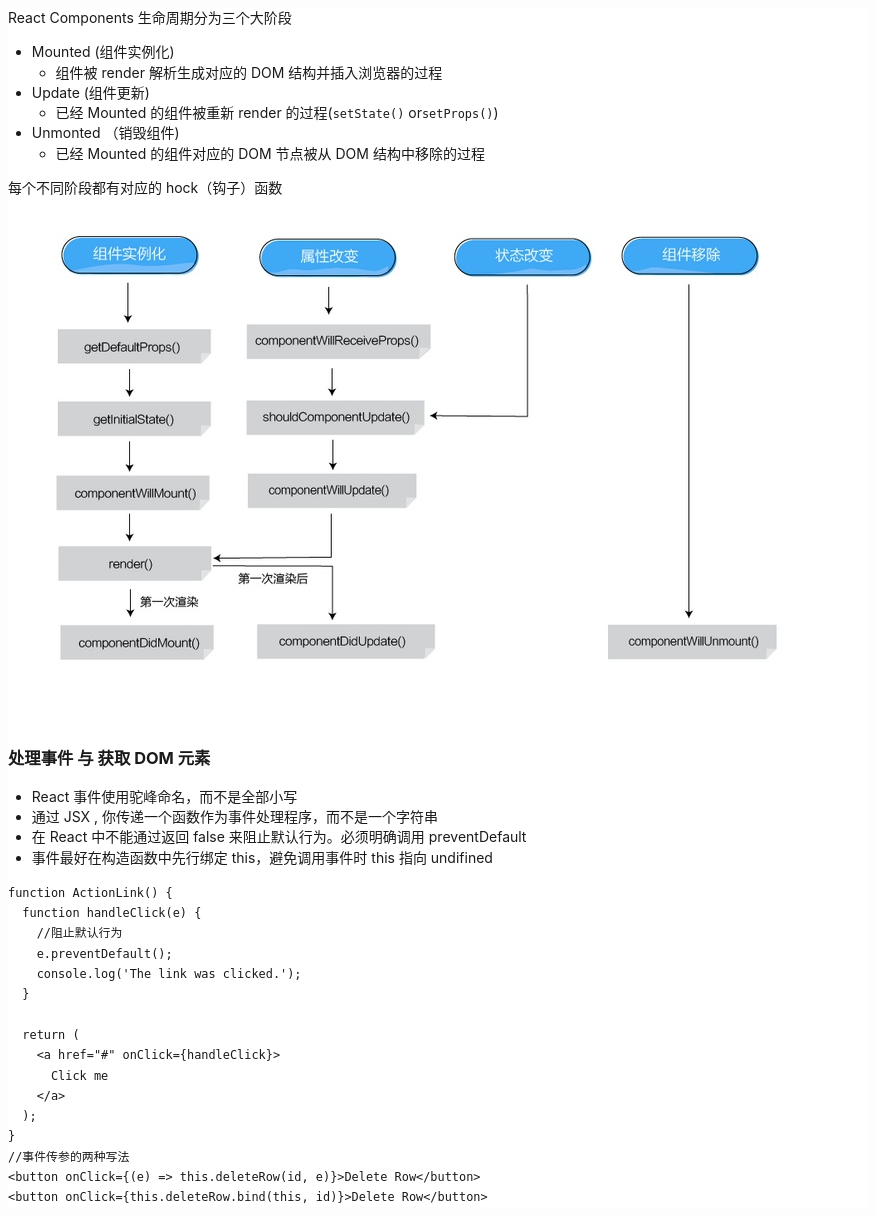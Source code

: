 React Components 生命周期分为三个大阶段

- Mounted (组件实例化)
  - 组件被 render 解析生成对应的 DOM 结构并插入浏览器的过程
- Update (组件更新)
  - 已经 Mounted 的组件被重新 render 的过程(`setState()` or`setProps()`)
- Unmonted （销毁组件)
  - 已经 Mounted 的组件对应的 DOM 节点被从 DOM 结构中移除的过程

每个不同阶段都有对应的 hock（钩子）函数
![hock](https://raw.githubusercontent.com/RuiCaiSmile/Note/master/web/images/ReactComponentLifecycle.jpg)


### 处理事件 与 获取 DOM 元素

- React 事件使用驼峰命名，而不是全部小写
- 通过 JSX , 你传递一个函数作为事件处理程序，而不是一个字符串
- 在 React 中不能通过返回 false 来阻止默认行为。必须明确调用 preventDefault
- 事件最好在构造函数中先行绑定 this，避免调用事件时 this 指向 undifined

```
function ActionLink() {
  function handleClick(e) {
    //阻止默认行为
    e.preventDefault();
    console.log('The link was clicked.');
  }

  return (
    <a href="#" onClick={handleClick}>
      Click me
    </a>
  );
}
//事件传参的两种写法
<button onClick={(e) => this.deleteRow(id, e)}>Delete Row</button>
<button onClick={this.deleteRow.bind(this, id)}>Delete Row</button>
```
